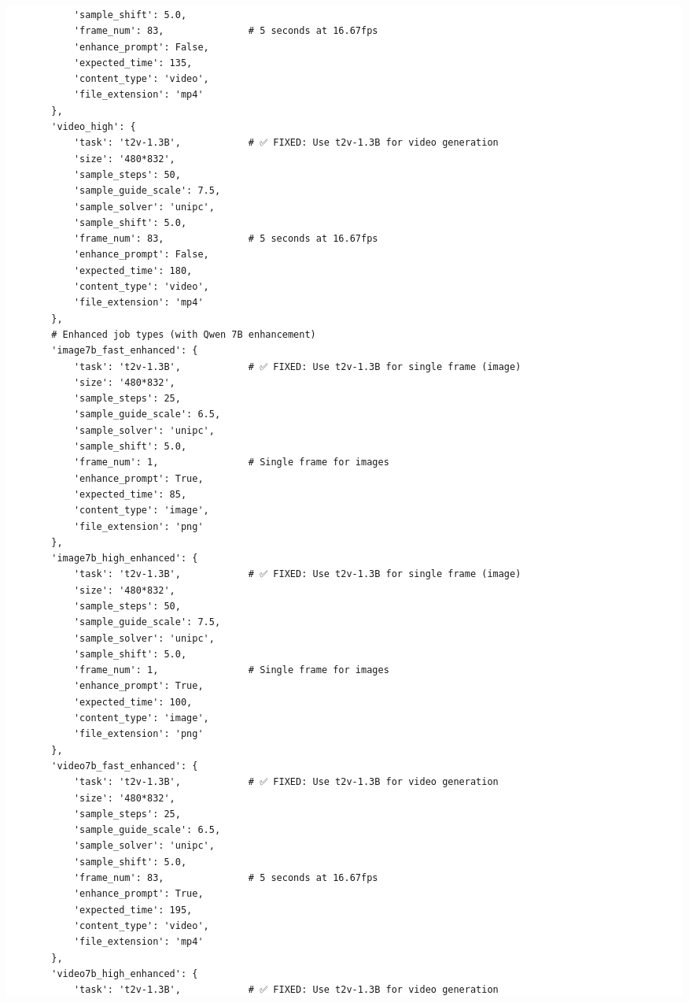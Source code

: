                 'sample_shift': 5.0,
                'frame_num': 83,               # 5 seconds at 16.67fps
                'enhance_prompt': False,
                'expected_time': 135,
                'content_type': 'video',
                'file_extension': 'mp4'
            },
            'video_high': {
                'task': 't2v-1.3B',            # ✅ FIXED: Use t2v-1.3B for video generation
                'size': '480*832',
                'sample_steps': 50,
                'sample_guide_scale': 7.5,
                'sample_solver': 'unipc',
                'sample_shift': 5.0,
                'frame_num': 83,               # 5 seconds at 16.67fps
                'enhance_prompt': False,
                'expected_time': 180,
                'content_type': 'video',
                'file_extension': 'mp4'
            },
            # Enhanced job types (with Qwen 7B enhancement)
            'image7b_fast_enhanced': {
                'task': 't2v-1.3B',            # ✅ FIXED: Use t2v-1.3B for single frame (image)
                'size': '480*832',
                'sample_steps': 25,
                'sample_guide_scale': 6.5,
                'sample_solver': 'unipc',
                'sample_shift': 5.0,
                'frame_num': 1,                # Single frame for images
                'enhance_prompt': True,
                'expected_time': 85,
                'content_type': 'image',
                'file_extension': 'png'
            },
            'image7b_high_enhanced': {
                'task': 't2v-1.3B',            # ✅ FIXED: Use t2v-1.3B for single frame (image)
                'size': '480*832',
                'sample_steps': 50,
                'sample_guide_scale': 7.5,
                'sample_solver': 'unipc',
                'sample_shift': 5.0,
                'frame_num': 1,                # Single frame for images
                'enhance_prompt': True,
                'expected_time': 100,
                'content_type': 'image',
                'file_extension': 'png'
            },
            'video7b_fast_enhanced': {
                'task': 't2v-1.3B',            # ✅ FIXED: Use t2v-1.3B for video generation
                'size': '480*832',
                'sample_steps': 25,
                'sample_guide_scale': 6.5,
                'sample_solver': 'unipc',
                'sample_shift': 5.0,
                'frame_num': 83,               # 5 seconds at 16.67fps
                'enhance_prompt': True,
                'expected_time': 195,
                'content_type': 'video',
                'file_extension': 'mp4'
            },
            'video7b_high_enhanced': {
                'task': 't2v-1.3B',            # ✅ FIXED: Use t2v-1.3B for video generation